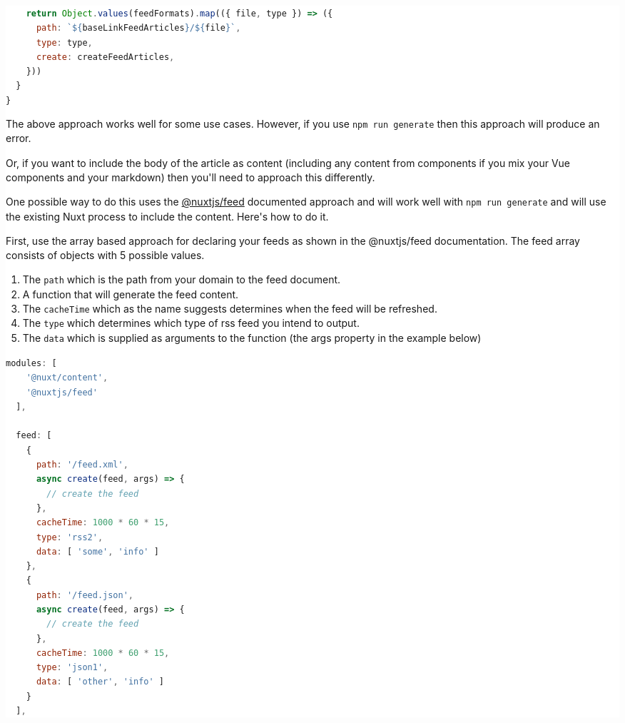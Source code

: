 ```js
    return Object.values(feedFormats).map(({ file, type }) => ({
      path: `${baseLinkFeedArticles}/${file}`,
      type: type,
      create: createFeedArticles,
    }))
  }
}
```

The above approach works well for some use cases. However, if you use `npm run generate` then this approach will produce an error.

Or, if you want to include the body of the article as content (including any content from components if you mix your Vue components and your markdown) then you'll need to approach this differently.

One possible way to do this uses the [@nuxtjs/feed](https://github.com/nuxt-community/feed-module) documented approach and will work well with `npm run generate` and will use the existing Nuxt process to include the content. Here's how to do it.

First, use the array based approach for declaring your feeds as shown in the @nuxtjs/feed documentation. The feed array consists of objects with 5 possible values.

1. The `path` which is the path from your domain to the feed document.
2. A function that will generate the feed content.
3. The `cacheTime` which as the name suggests determines when the feed will be refreshed.
4. The `type` which determines which type of rss feed you intend to output.
5. The `data` which is supplied as arguments to the function (the args property in the example below)

```js
modules: [    
    '@nuxt/content',
    '@nuxtjs/feed'    
  ],

  feed: [
    {
      path: '/feed.xml',
      async create(feed, args) => {  
        // create the feed
      },
      cacheTime: 1000 * 60 * 15,
      type: 'rss2',
      data: [ 'some', 'info' ]
    },
    {
      path: '/feed.json',
      async create(feed, args) => {  
        // create the feed
      },
      cacheTime: 1000 * 60 * 15,
      type: 'json1',
      data: [ 'other', 'info' ]
    }
  ],
```

